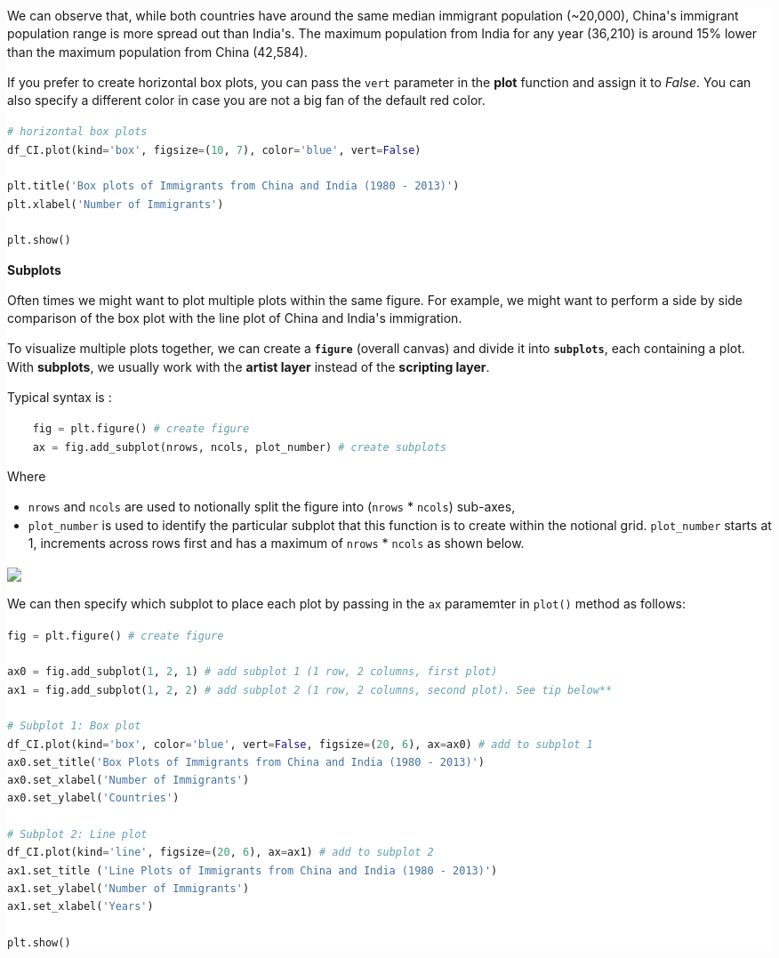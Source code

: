 



We can observe that, while both countries have around the same median immigrant population (~20,000),  China's immigrant population range is more spread out than India's. The maximum population from India for any year (36,210) is around 15% lower than the maximum population from China (42,584).


If you prefer to create horizontal box plots, you can pass the `vert` parameter in the **plot** function and assign it to *False*. You can also specify a different color in case you are not a big fan of the default red color.


```python
# horizontal box plots
df_CI.plot(kind='box', figsize=(10, 7), color='blue', vert=False)

plt.title('Box plots of Immigrants from China and India (1980 - 2013)')
plt.xlabel('Number of Immigrants')

plt.show()
```

**Subplots**

Often times we might want to plot multiple plots within the same figure. For example, we might want to perform a side by side comparison of the box plot with the line plot of China and India's immigration.

To visualize multiple plots together, we can create a **`figure`** (overall canvas) and divide it into **`subplots`**, each containing a plot. With **subplots**, we usually work with the **artist layer** instead of the **scripting layer**. 

Typical syntax is : <br>
```python
    fig = plt.figure() # create figure
    ax = fig.add_subplot(nrows, ncols, plot_number) # create subplots
```
Where
- `nrows` and `ncols` are used to notionally split the figure into (`nrows` \* `ncols`) sub-axes,  
- `plot_number` is used to identify the particular subplot that this function is to create within the notional grid. `plot_number` starts at 1, increments across rows first and has a maximum of `nrows` * `ncols` as shown below.

<img src="https://ibm.box.com/shared/static/03rhrfcealyoi83tigscovgglfchfyor.png" width=500 align="center">

We can then specify which subplot to place each plot by passing in the `ax` paramemter in `plot()` method as follows:


```python
fig = plt.figure() # create figure

ax0 = fig.add_subplot(1, 2, 1) # add subplot 1 (1 row, 2 columns, first plot)
ax1 = fig.add_subplot(1, 2, 2) # add subplot 2 (1 row, 2 columns, second plot). See tip below**

# Subplot 1: Box plot
df_CI.plot(kind='box', color='blue', vert=False, figsize=(20, 6), ax=ax0) # add to subplot 1
ax0.set_title('Box Plots of Immigrants from China and India (1980 - 2013)')
ax0.set_xlabel('Number of Immigrants')
ax0.set_ylabel('Countries')

# Subplot 2: Line plot
df_CI.plot(kind='line', figsize=(20, 6), ax=ax1) # add to subplot 2
ax1.set_title ('Line Plots of Immigrants from China and India (1980 - 2013)')
ax1.set_ylabel('Number of Immigrants')
ax1.set_xlabel('Years')

plt.show()
```
